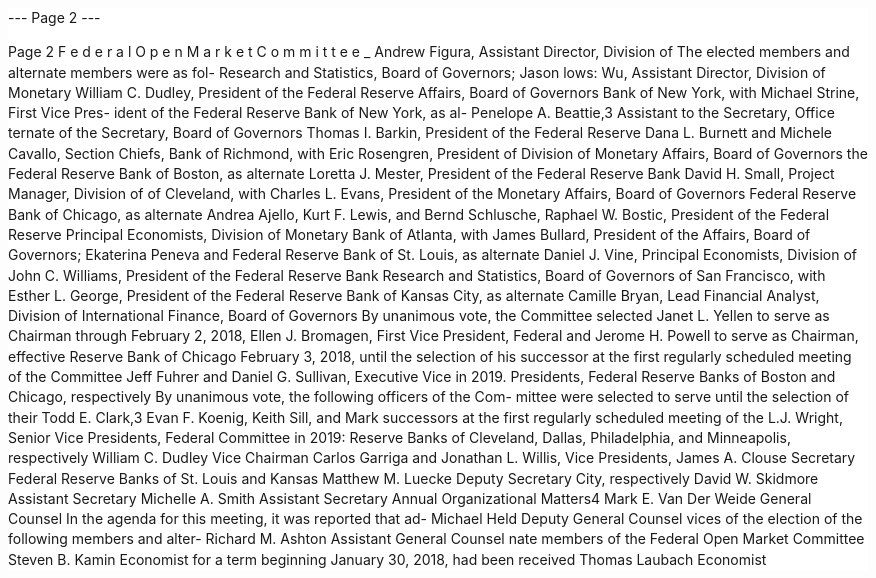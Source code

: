 --- Page 2 ---

Page 2 F e d e r a l O p e n M a r k e t C o m m i t t e e _
Andrew Figura, Assistant Director, Division of The elected members and alternate members were as fol-
Research and Statistics, Board of Governors; Jason lows:
Wu, Assistant Director, Division of Monetary
William C. Dudley, President of the Federal Reserve
Affairs, Board of Governors
Bank of New York, with Michael Strine, First Vice Pres-
ident of the Federal Reserve Bank of New York, as al-
Penelope A. Beattie,3 Assistant to the Secretary, Office
ternate
of the Secretary, Board of Governors
Thomas I. Barkin, President of the Federal Reserve
Dana L. Burnett and Michele Cavallo, Section Chiefs, Bank of Richmond, with Eric Rosengren, President of
Division of Monetary Affairs, Board of Governors the Federal Reserve Bank of Boston, as alternate
Loretta J. Mester, President of the Federal Reserve Bank
David H. Small, Project Manager, Division of
of Cleveland, with Charles L. Evans, President of the
Monetary Affairs, Board of Governors
Federal Reserve Bank of Chicago, as alternate
Andrea Ajello, Kurt F. Lewis, and Bernd Schlusche, Raphael W. Bostic, President of the Federal Reserve
Principal Economists, Division of Monetary Bank of Atlanta, with James Bullard, President of the
Affairs, Board of Governors; Ekaterina Peneva and Federal Reserve Bank of St. Louis, as alternate
Daniel J. Vine, Principal Economists, Division of
John C. Williams, President of the Federal Reserve Bank
Research and Statistics, Board of Governors
of San Francisco, with Esther L. George, President of
the Federal Reserve Bank of Kansas City, as alternate
Camille Bryan, Lead Financial Analyst, Division of
International Finance, Board of Governors
By unanimous vote, the Committee selected Janet L.
Yellen to serve as Chairman through February 2, 2018,
Ellen J. Bromagen, First Vice President, Federal
and Jerome H. Powell to serve as Chairman, effective
Reserve Bank of Chicago
February 3, 2018, until the selection of his successor at
the first regularly scheduled meeting of the Committee
Jeff Fuhrer and Daniel G. Sullivan, Executive Vice
in 2019.
Presidents, Federal Reserve Banks of Boston and
Chicago, respectively
By unanimous vote, the following officers of the Com-
mittee were selected to serve until the selection of their
Todd E. Clark,3 Evan F. Koenig, Keith Sill, and Mark
successors at the first regularly scheduled meeting of the
L.J. Wright, Senior Vice Presidents, Federal
Committee in 2019:
Reserve Banks of Cleveland, Dallas, Philadelphia,
and Minneapolis, respectively
William C. Dudley Vice Chairman
Carlos Garriga and Jonathan L. Willis, Vice Presidents, James A. Clouse Secretary
Federal Reserve Banks of St. Louis and Kansas Matthew M. Luecke Deputy Secretary
City, respectively David W. Skidmore Assistant Secretary
Michelle A. Smith Assistant Secretary
Annual Organizational Matters4 Mark E. Van Der Weide General Counsel
In the agenda for this meeting, it was reported that ad- Michael Held Deputy General Counsel
vices of the election of the following members and alter- Richard M. Ashton Assistant General Counsel
nate members of the Federal Open Market Committee Steven B. Kamin Economist
for a term beginning January 30, 2018, had been received Thomas Laubach Economist